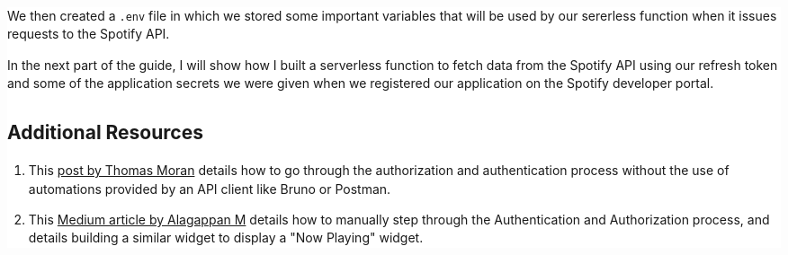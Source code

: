 We then created a `.env` file in which we stored some important variables that will be used by our sererless function when it issues requests to the Spotify API.

In the next part of the guide, I will show how I built a serverless function to fetch data from the Spotify API using our refresh token and some of the application secrets we were given when we registered our application on the Spotify developer portal.

## Additional Resources

1. This [post by Thomas Moran](https://thomasmoran.dev/snippets/spotify-currently-playing/spotify-currently-playing/) details how to go through the authorization and authentication process without the use of automations provided by an API client like Bruno or Postman.

2. This [Medium article by Alagappan M](https://medium.com/@alagappan.dev/create-a-now-playing-widget-using-the-spotify-web-api-in-react-a6cb564ed923) details how to manually step through the Authentication and Authorization process, and details building a similar widget to display a "Now Playing" widget.

